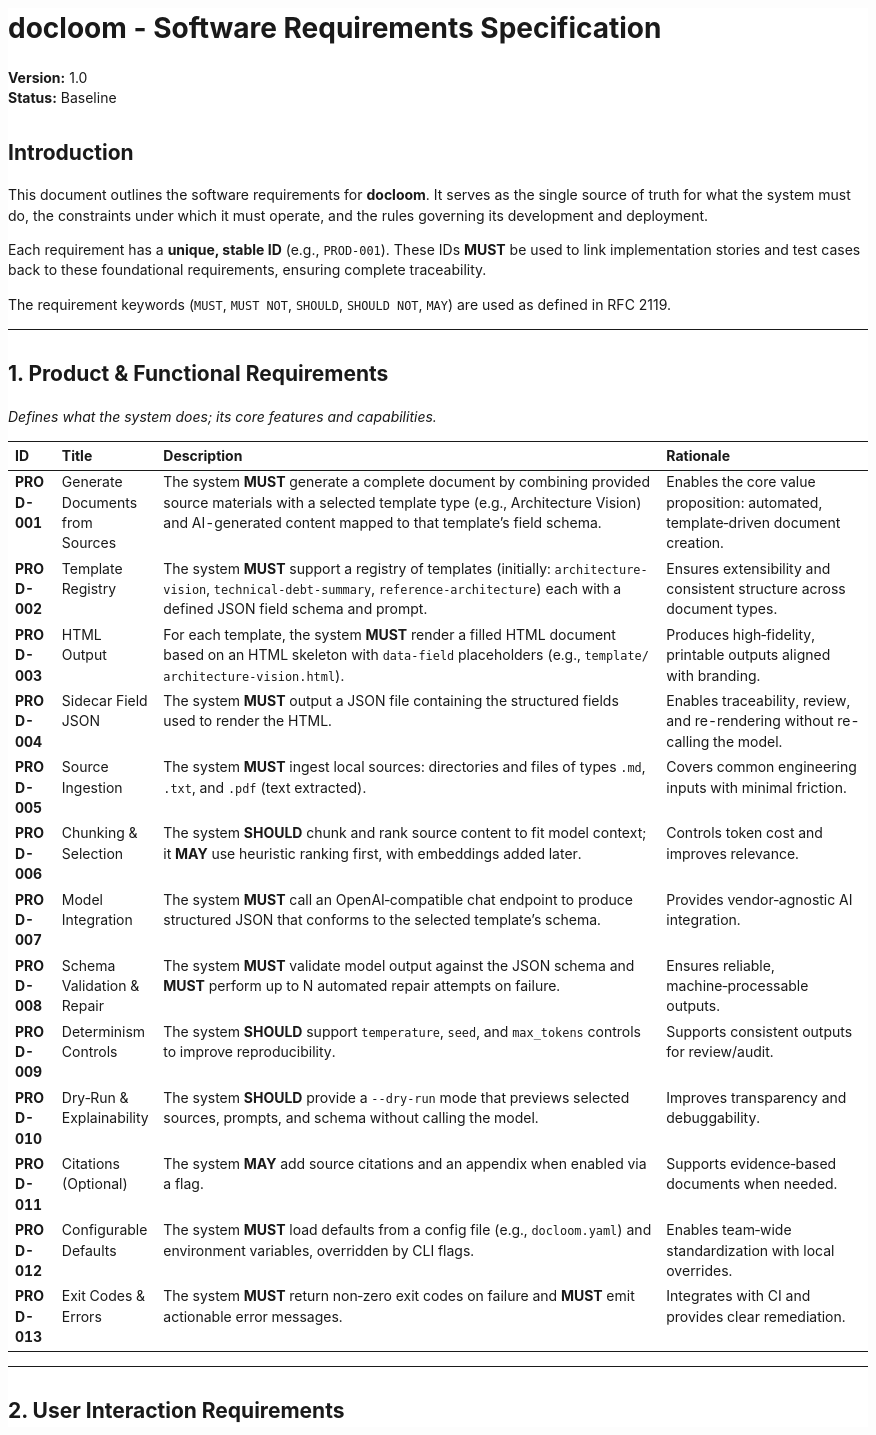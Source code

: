 # docloom - Software Requirements Specification

**Version:** 1.0  
**Status:** Baseline

## Introduction

This document outlines the software requirements for **docloom**. It serves as the single source of truth for what the system must do, the constraints under which it must operate, and the rules governing its development and deployment.

Each requirement has a **unique, stable ID** (e.g., `PROD-001`). These IDs **MUST** be used to link implementation stories and test cases back to these foundational requirements, ensuring complete traceability.

The requirement keywords (`MUST`, `MUST NOT`, `SHOULD`, `SHOULD NOT`, `MAY`) are used as defined in RFC 2119.

---

## 1. Product & Functional Requirements

*Defines what the system does; its core features and capabilities.*

| ID | Title | Description | Rationale |
| :--- | :--- | :--- | :--- |
| <a name="PROD-001"></a>**PROD-001** | Generate Documents from Sources | The system **MUST** generate a complete document by combining provided source materials with a selected template type (e.g., Architecture Vision) and AI-generated content mapped to that template’s field schema. | Enables the core value proposition: automated, template‑driven document creation.
| <a name="PROD-002"></a>**PROD-002** | Template Registry | The system **MUST** support a registry of templates (initially: `architecture-vision`, `technical-debt-summary`, `reference-architecture`) each with a defined JSON field schema and prompt. | Ensures extensibility and consistent structure across document types.
| <a name="PROD-003"></a>**PROD-003** | HTML Output | For each template, the system **MUST** render a filled HTML document based on an HTML skeleton with `data-field` placeholders (e.g., `template/architecture-vision.html`). | Produces high‑fidelity, printable outputs aligned with branding.
| <a name="PROD-004"></a>**PROD-004** | Sidecar Field JSON | The system **MUST** output a JSON file containing the structured fields used to render the HTML. | Enables traceability, review, and re-rendering without re-calling the model.
| <a name="PROD-005"></a>**PROD-005** | Source Ingestion | The system **MUST** ingest local sources: directories and files of types `.md`, `.txt`, and `.pdf` (text extracted). | Covers common engineering inputs with minimal friction.
| <a name="PROD-006"></a>**PROD-006** | Chunking & Selection | The system **SHOULD** chunk and rank source content to fit model context; it **MAY** use heuristic ranking first, with embeddings added later. | Controls token cost and improves relevance.
| <a name="PROD-007"></a>**PROD-007** | Model Integration | The system **MUST** call an OpenAI‑compatible chat endpoint to produce structured JSON that conforms to the selected template’s schema. | Provides vendor‑agnostic AI integration.
| <a name="PROD-008"></a>**PROD-008** | Schema Validation & Repair | The system **MUST** validate model output against the JSON schema and **MUST** perform up to N automated repair attempts on failure. | Ensures reliable, machine‑processable outputs.
| <a name="PROD-009"></a>**PROD-009** | Determinism Controls | The system **SHOULD** support `temperature`, `seed`, and `max_tokens` controls to improve reproducibility. | Supports consistent outputs for review/audit.
| <a name="PROD-010"></a>**PROD-010** | Dry‑Run & Explainability | The system **SHOULD** provide a `--dry-run` mode that previews selected sources, prompts, and schema without calling the model. | Improves transparency and debuggability.
| <a name="PROD-011"></a>**PROD-011** | Citations (Optional) | The system **MAY** add source citations and an appendix when enabled via a flag. | Supports evidence‑based documents when needed.
| <a name="PROD-012"></a>**PROD-012** | Configurable Defaults | The system **MUST** load defaults from a config file (e.g., `docloom.yaml`) and environment variables, overridden by CLI flags. | Enables team‑wide standardization with local overrides.
| <a name="PROD-013"></a>**PROD-013** | Exit Codes & Errors | The system **MUST** return non‑zero exit codes on failure and **MUST** emit actionable error messages. | Integrates with CI and provides clear remediation.

---

## 2. User Interaction Requirements
